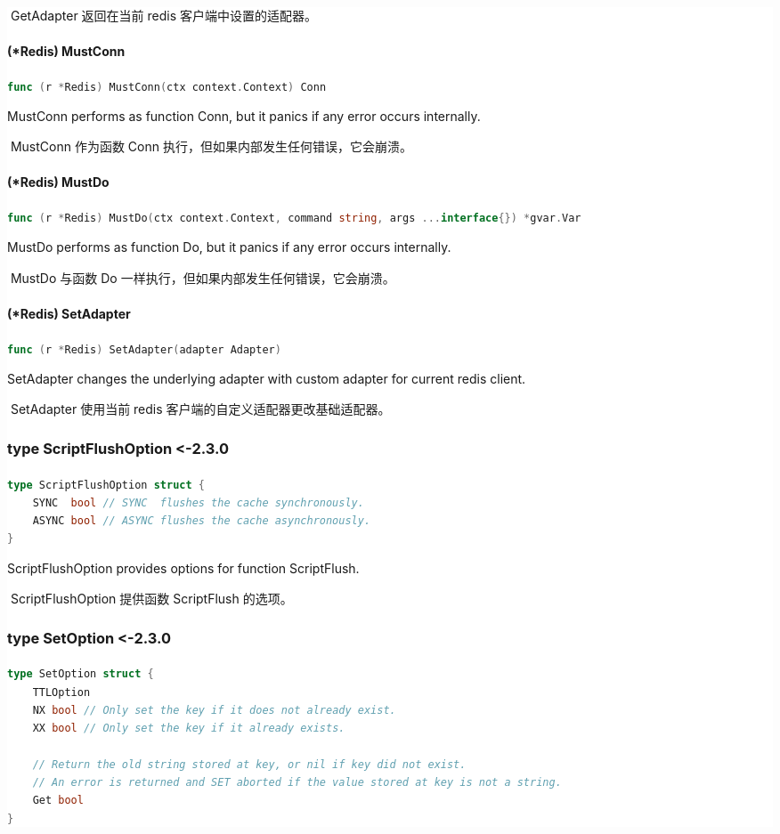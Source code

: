 ​	GetAdapter 返回在当前 redis 客户端中设置的适配器。

#### (*Redis) MustConn

```go
func (r *Redis) MustConn(ctx context.Context) Conn
```

MustConn performs as function Conn, but it panics if any error occurs internally.

​	MustConn 作为函数 Conn 执行，但如果内部发生任何错误，它会崩溃。

#### (*Redis) MustDo

```go
func (r *Redis) MustDo(ctx context.Context, command string, args ...interface{}) *gvar.Var
```

MustDo performs as function Do, but it panics if any error occurs internally.

​	MustDo 与函数 Do 一样执行，但如果内部发生任何错误，它会崩溃。

#### (*Redis) SetAdapter

```go
func (r *Redis) SetAdapter(adapter Adapter)
```

SetAdapter changes the underlying adapter with custom adapter for current redis client.

​	SetAdapter 使用当前 redis 客户端的自定义适配器更改基础适配器。

### type ScriptFlushOption <-2.3.0

```go
type ScriptFlushOption struct {
	SYNC  bool // SYNC  flushes the cache synchronously.
	ASYNC bool // ASYNC flushes the cache asynchronously.
}
```

ScriptFlushOption provides options for function ScriptFlush.

​	ScriptFlushOption 提供函数 ScriptFlush 的选项。

### type SetOption <-2.3.0

```go
type SetOption struct {
	TTLOption
	NX bool // Only set the key if it does not already exist.
	XX bool // Only set the key if it already exists.

	// Return the old string stored at key, or nil if key did not exist.
	// An error is returned and SET aborted if the value stored at key is not a string.
	Get bool
}
```
